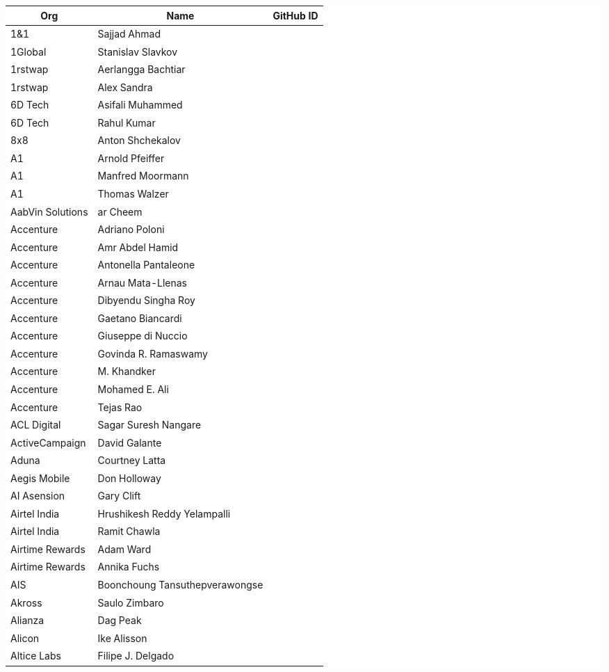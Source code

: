 | Org                    | Name                                                | GitHub ID |
| -----------------------| ----------------------------------------------------|--------------------------------|
| 1&1 | Sajjad Ahmad ||
| 1Global | Stanislav Slavkov ||
| 1rstwap | Aerlangga Bachtiar ||
| 1rstwap | Alex Sandra ||
| 6D Tech | Asifali Muhammed ||
| 6D Tech | Rahul Kumar ||
| 8x8 | Anton Shchekalov ||
| A1 | Arnold Pfeiffer ||
| A1 | Manfred Moormann ||
| A1 | Thomas Walzer ||
| AabVin Solutions | ar Cheem ||
| Accenture | Adriano Poloni ||
| Accenture | Amr Abdel Hamid ||
| Accenture | Antonella Pantaleone ||
| Accenture | Arnau Mata-Llenas ||
| Accenture | Dibyendu Singha Roy ||
| Accenture | Gaetano Biancardi ||
| Accenture | Giuseppe di Nuccio ||
| Accenture | Govinda R. Ramaswamy ||
| Accenture | M. Khandker ||
| Accenture | Mohamed E. Ali ||
| Accenture | Tejas Rao ||
| ACL Digital | Sagar Suresh Nangare ||
| ActiveCampaign | David Galante ||
| Aduna | Courtney Latta ||
| Aegis Mobile | Don Holloway ||
| AI Asension | Gary Clift ||
| Airtel India | Hrushikesh Reddy Yelampalli ||
| Airtel India | Ramit Chawla ||
| Airtime Rewards | Adam Ward ||
| Airtime Rewards | Annika Fuchs ||
| AIS | Boonchoung Tansuthepverawongse ||
| Akross | Saulo Zimbaro ||
| Alianza | Dag Peak ||
| Alicon | Ike Alisson ||
| Altice Labs | Filipe J. Delgado ||